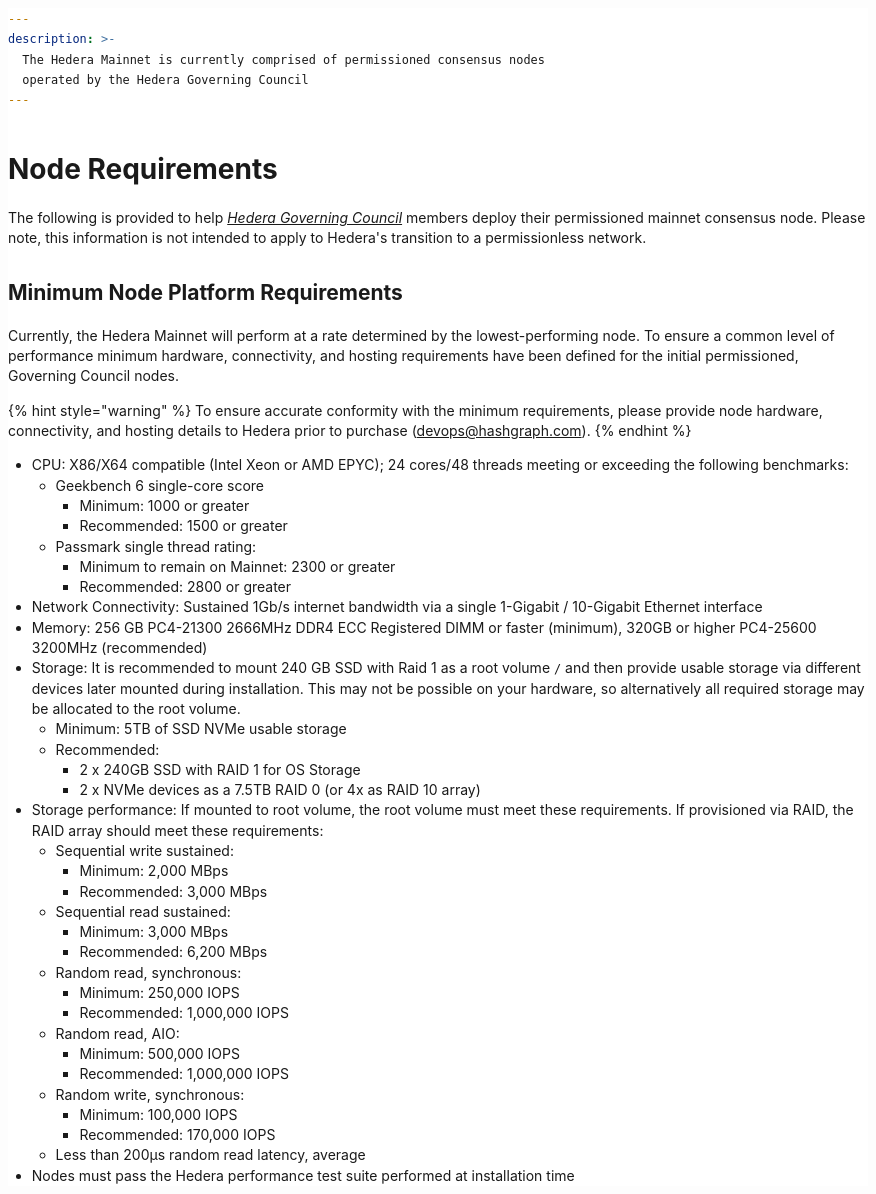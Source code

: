```yaml
---
description: >-
  The Hedera Mainnet is currently comprised of permissioned consensus nodes
  operated by the Hedera Governing Council
---
```


# Node Requirements

The following is provided to help [_Hedera Governing Council_](https://hedera.com/council) members deploy their permissioned mainnet consensus node. Please note, this information is not intended to apply to Hedera's transition to a permissionless network.

## Minimum Node Platform Requirements

Currently, the Hedera Mainnet will perform at a rate determined by the lowest-performing node. To ensure a common level of performance minimum hardware, connectivity, and hosting requirements have been defined for the initial permissioned, Governing Council nodes.

{% hint style="warning" %}
To ensure accurate conformity with the minimum requirements, please provide node hardware, connectivity, and hosting details to Hedera prior to purchase (devops@hashgraph.com).
{% endhint %}

* CPU: X86/X64 compatible (Intel Xeon or AMD EPYC); 24 cores/48 threads meeting or exceeding the following benchmarks:
  * Geekbench 6 single-core score
    * Minimum: 1000 or greater
    * Recommended: 1500 or greater
  * Passmark single thread rating:
    * Minimum to remain on Mainnet: 2300 or greater
    * Recommended: 2800 or greater
* Network Connectivity: Sustained 1Gb/s internet bandwidth via a single 1-Gigabit / 10-Gigabit Ethernet interface
* Memory: 256 GB PC4-21300 2666MHz DDR4 ECC Registered DIMM or faster (minimum), 320GB or higher PC4-25600 3200MHz (recommended)
* Storage: It is recommended to mount 240 GB SSD with Raid 1 as a root volume `/` and then provide usable storage via different devices later mounted during installation. This may not be possible on your hardware, so alternatively all required storage may be allocated to the root volume.
  * Minimum: 5TB of SSD NVMe usable storage
  * Recommended:
    * 2 x 240GB SSD with RAID 1 for OS Storage
    * 2 x NVMe devices as a 7.5TB RAID 0 (or 4x as RAID 10 array)
* Storage performance: If mounted to root volume, the root volume must meet these requirements. If provisioned via RAID, the RAID array should meet these requirements:
  * Sequential write sustained:
    * Minimum: 2,000 MBps
    * Recommended: 3,000 MBps
  * Sequential read sustained:
    * Minimum: 3,000 MBps
    * Recommended: 6,200 MBps
  * Random read, synchronous:
    * Minimum: 250,000 IOPS
    * Recommended: 1,000,000 IOPS
  * Random read, AIO:
    * Minimum: 500,000 IOPS
    * Recommended: 1,000,000 IOPS
  * Random write, synchronous:
    * Minimum: 100,000 IOPS
    * Recommended: 170,000 IOPS
  * Less than 200µs random read latency, average
* Nodes must pass the Hedera performance test suite performed at installation time
